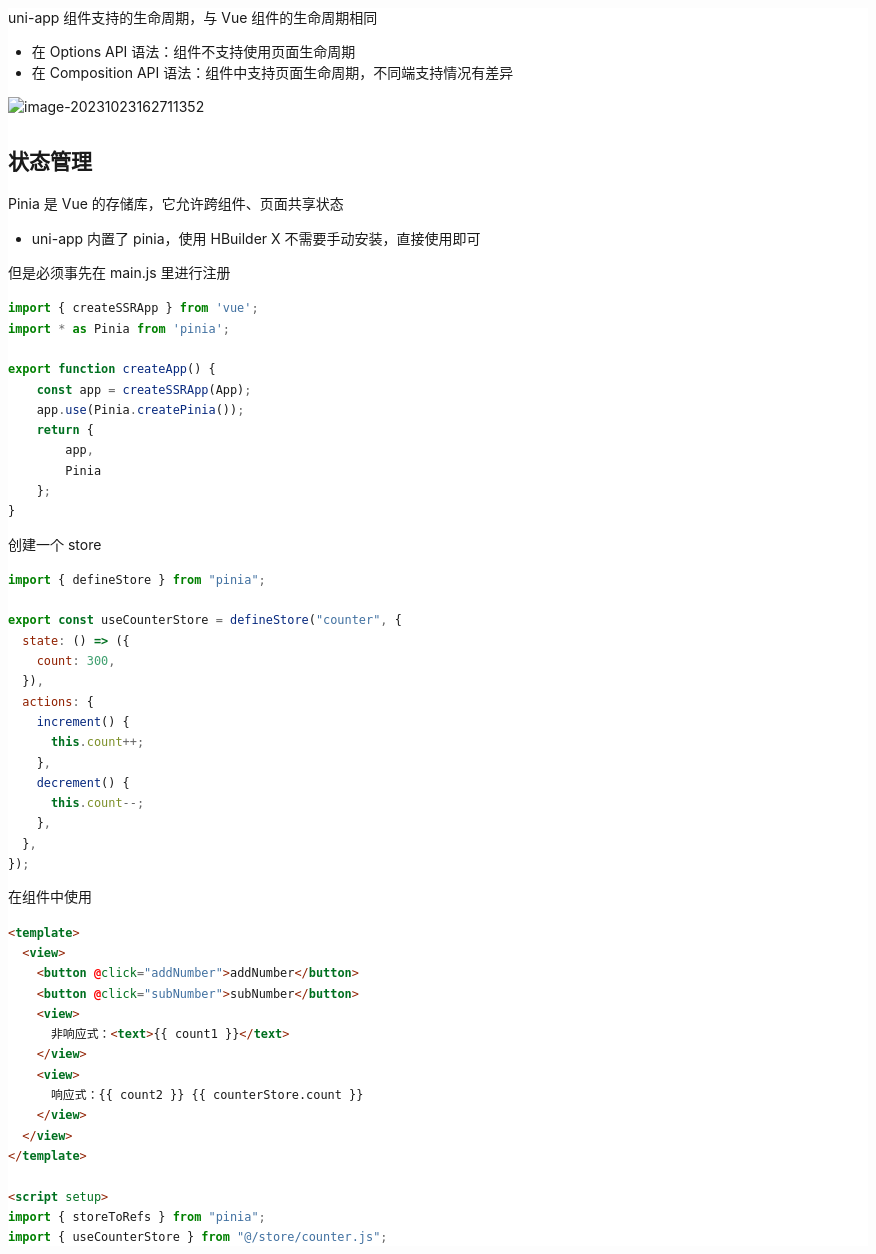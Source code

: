 uni-app 组件支持的生命周期，与 Vue 组件的生命周期相同

- 在 Options API 语法：组件不支持使用页面生命周期
- 在 Composition API 语法：组件中支持页面生命周期，不同端支持情况有差异

![image-20231023162711352](https://gitee.com/lilyn/pic/raw/master/lagoulearn-img/image-20231023162711352.png)

## 状态管理

Pinia 是 Vue 的存储库，它允许跨组件、页面共享状态

- uni-app 内置了 pinia，使用 HBuilder X 不需要手动安装，直接使用即可

但是必须事先在 main.js 里进行注册

```js
import { createSSRApp } from 'vue';
import * as Pinia from 'pinia';

export function createApp() {
	const app = createSSRApp(App);
	app.use(Pinia.createPinia());
	return {
		app,
		Pinia
	};
}
```

创建一个 store

```js
import { defineStore } from "pinia";

export const useCounterStore = defineStore("counter", {
  state: () => ({
    count: 300,
  }),
  actions: {
    increment() {
      this.count++;
    },
    decrement() {
      this.count--;
    },
  },
});
```

在组件中使用

```html
<template>
  <view>
    <button @click="addNumber">addNumber</button>
    <button @click="subNumber">subNumber</button>
    <view>
      非响应式：<text>{{ count1 }}</text>
    </view>
    <view>
      响应式：{{ count2 }} {{ counterStore.count }}
    </view>
  </view>
</template>

<script setup>
import { storeToRefs } from "pinia";
import { useCounterStore } from "@/store/counter.js";
```